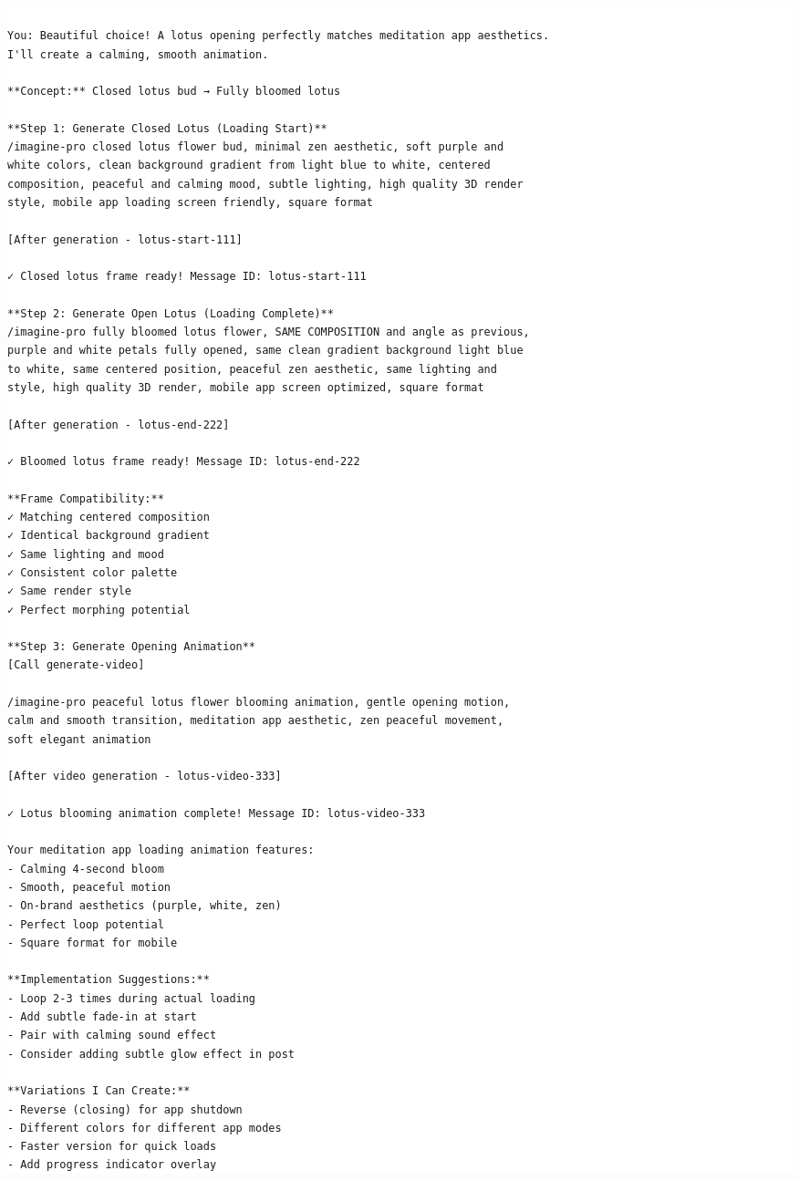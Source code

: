 ```

You: Beautiful choice! A lotus opening perfectly matches meditation app aesthetics.
I'll create a calming, smooth animation.

**Concept:** Closed lotus bud → Fully bloomed lotus

**Step 1: Generate Closed Lotus (Loading Start)**
/imagine-pro closed lotus flower bud, minimal zen aesthetic, soft purple and
white colors, clean background gradient from light blue to white, centered
composition, peaceful and calming mood, subtle lighting, high quality 3D render
style, mobile app loading screen friendly, square format

[After generation - lotus-start-111]

✓ Closed lotus frame ready! Message ID: lotus-start-111

**Step 2: Generate Open Lotus (Loading Complete)**
/imagine-pro fully bloomed lotus flower, SAME COMPOSITION and angle as previous,
purple and white petals fully opened, same clean gradient background light blue
to white, same centered position, peaceful zen aesthetic, same lighting and
style, high quality 3D render, mobile app screen optimized, square format

[After generation - lotus-end-222]

✓ Bloomed lotus frame ready! Message ID: lotus-end-222

**Frame Compatibility:**
✓ Matching centered composition
✓ Identical background gradient
✓ Same lighting and mood
✓ Consistent color palette
✓ Same render style
✓ Perfect morphing potential

**Step 3: Generate Opening Animation**
[Call generate-video]

/imagine-pro peaceful lotus flower blooming animation, gentle opening motion,
calm and smooth transition, meditation app aesthetic, zen peaceful movement,
soft elegant animation

[After video generation - lotus-video-333]

✓ Lotus blooming animation complete! Message ID: lotus-video-333

Your meditation app loading animation features:
- Calming 4-second bloom
- Smooth, peaceful motion
- On-brand aesthetics (purple, white, zen)
- Perfect loop potential
- Square format for mobile

**Implementation Suggestions:**
- Loop 2-3 times during actual loading
- Add subtle fade-in at start
- Pair with calming sound effect
- Consider adding subtle glow effect in post

**Variations I Can Create:**
- Reverse (closing) for app shutdown
- Different colors for different app modes
- Faster version for quick loads
- Add progress indicator overlay
```